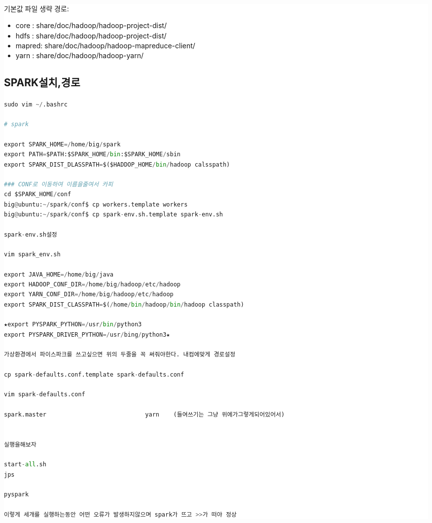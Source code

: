 기본값 파일 생략 경로:

- core : share/doc/hadoop/hadoop-project-dist/
- hdfs : share/doc/hadoop/hadoop-project-dist/
- mapred: share/doc/hadoop/hadoop-mapreduce-client/
- yarn : share/doc/hadoop/hadoop-yarn/


## SPARK설치,경로

```python
sudo vim ~/.bashrc

# spark

export SPARK_HOME=/home/big/spark
export PATH=$PATH:$SPARK_HOME/bin:$SPARK_HOME/sbin
export SPARK_DIST_DLASSPATH=$($HADDOP_HOME/bin/hadoop calsspath)

### CONF로 이동하여 이름을줄여서 카피
cd $SPARK_HOME/conf
big@ubuntu:~/spark/conf$ cp workers.template workers
big@ubuntu:~/spark/conf$ cp spark-env.sh.template spark-env.sh

spark-env.sh설정

vim spark_env.sh

export JAVA_HOME=/home/big/java
export HADOOP_CONF_DIR=/home/big/hadoop/etc/hadoop
export YARN_CONF_DIR=/home/big/hadoop/etc/hadoop
export SPARK_DIST_CLASSPATH=$(/home/bin/hadoop/bin/hadoop classpath)

★export PYSPARK_PYTHON=/usr/bin/python3
export PYSPARK_DRIVER_PYTHON=/usr/bing/python3★

가상환경에서 파이스파크를 쓰고싶으면 위의 두줄을 꼭 써줘야한다. 내컴에맞게 경로설정

cp spark-defaults.conf.template spark-defaults.conf

vim spark-defaults.conf

spark.master                            yarn    (들여쓰기는 그냥 위에가그렇게되어있어서)


실행을해보자

start-all.sh
jps

pyspark

이렇게 세개를 실행하는동안 어떤 오류가 발생하지않으며 spark가 뜨고 >>가 떠야 정상
```

